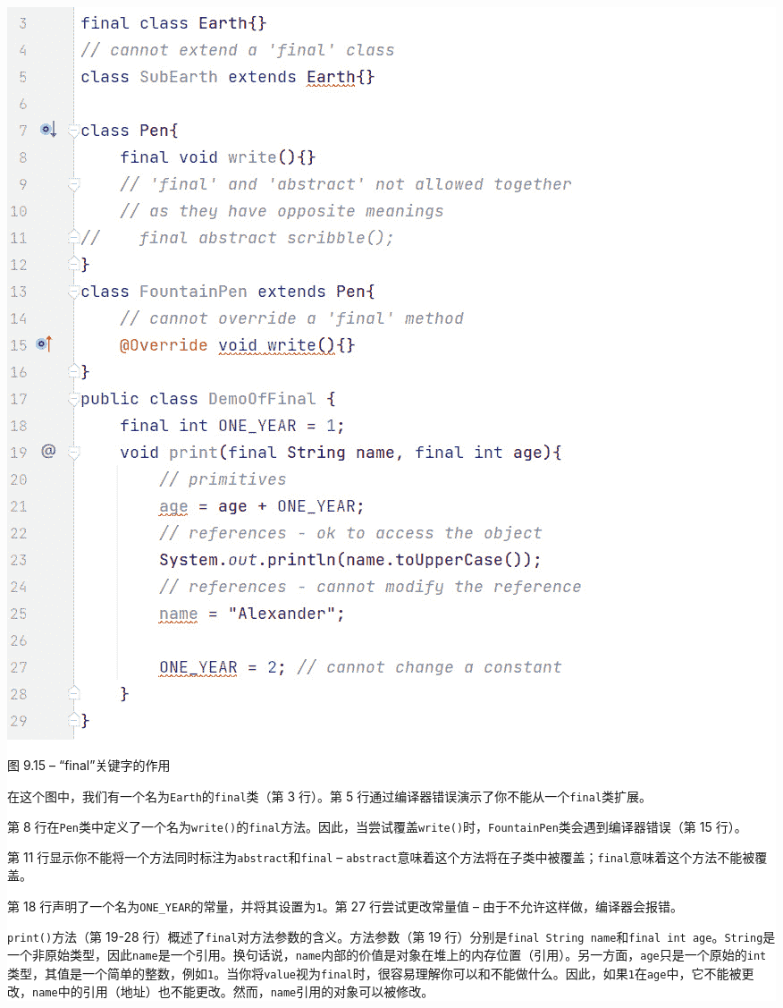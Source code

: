 ![图 9.15 – “final”关键字的作用](img/B19793_09_15.jpg)

图 9.15 – “final”关键字的作用

在这个图中，我们有一个名为`Earth`的`final`类（第 3 行）。第 5 行通过编译器错误演示了你不能从一个`final`类扩展。

第 8 行在`Pen`类中定义了一个名为`write()`的`final`方法。因此，当尝试覆盖`write()`时，`FountainPen`类会遇到编译器错误（第 15 行）。

第 11 行显示你不能将一个方法同时标注为`abstract`和`final` – `abstract`意味着这个方法将在子类中被覆盖；`final`意味着这个方法不能被覆盖。

第 18 行声明了一个名为`ONE_YEAR`的常量，并将其设置为`1`。第 27 行尝试更改常量值 – 由于不允许这样做，编译器会报错。

`print()`方法（第 19-28 行）概述了`final`对方法参数的含义。方法参数（第 19 行）分别是`final String name`和`final int age`。`String`是一个非原始类型，因此`name`是一个引用。换句话说，`name`内部的价值是对象在堆上的内存位置（引用）。另一方面，`age`只是一个原始的`int`类型，其值是一个简单的整数，例如`1`。当你将`value`视为`final`时，很容易理解你可以和不能做什么。因此，如果`1`在`age`中，它不能被更改，`name`中的引用（地址）也不能更改。然而，`name`引用的对象可以被修改。
